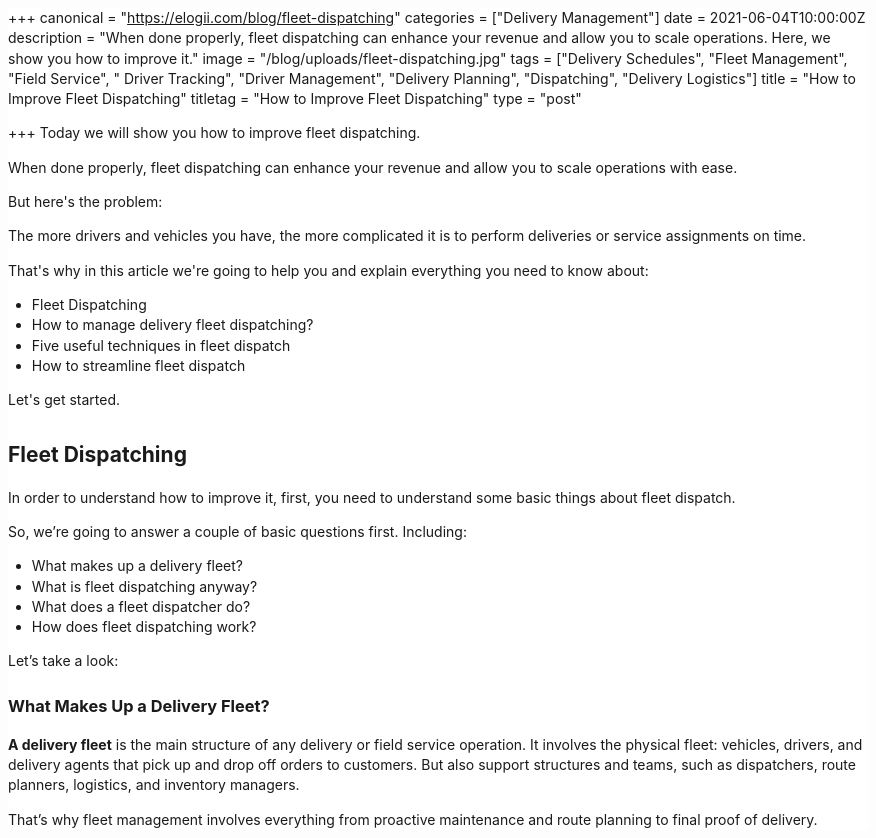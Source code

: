 +++
canonical = "https://elogii.com/blog/fleet-dispatching"
categories = ["Delivery Management"]
date = 2021-06-04T10:00:00Z
description = "When done properly, fleet dispatching can enhance your revenue and allow you to scale operations. Here, we show you how to improve it."
image = "/blog/uploads/fleet-dispatching.jpg"
tags = ["Delivery Schedules", "Fleet Management", "Field Service", "  Driver Tracking", "Driver Management", "Delivery Planning", "Dispatching", "Delivery Logistics"]
title = "How to Improve Fleet Dispatching"
titletag = "How to Improve Fleet Dispatching"
type = "post"

+++
Today we will show you how to improve fleet dispatching.

When done properly, fleet dispatching can enhance your revenue and allow you to scale operations with ease.

But here's the problem:

The more drivers and vehicles you have, the more complicated it is to perform deliveries or service assignments on time.

That's why in this article we're going to help you and explain everything you need to know about:

* Fleet Dispatching
* How to manage delivery fleet dispatching?
* Five useful techniques in fleet dispatch
* How to streamline fleet dispatch

Let's get started.

## Fleet Dispatching

In order to understand how to improve it, first, you need to understand some basic things about fleet dispatch.

So, we’re going to answer a couple of basic questions first. Including:

* What makes up a delivery fleet?
* What is fleet dispatching anyway?
* What does a fleet dispatcher do?
* How does fleet dispatching work?

Let’s take a look:

### What Makes Up a Delivery Fleet?

**A delivery fleet** is the main structure of any delivery or field service operation. It involves the physical fleet: vehicles, drivers, and delivery agents that pick up and drop off orders to customers. But also support structures and teams, such as dispatchers, route planners, logistics, and inventory managers.

That’s why fleet management involves everything from proactive maintenance and route planning to final proof of delivery.
